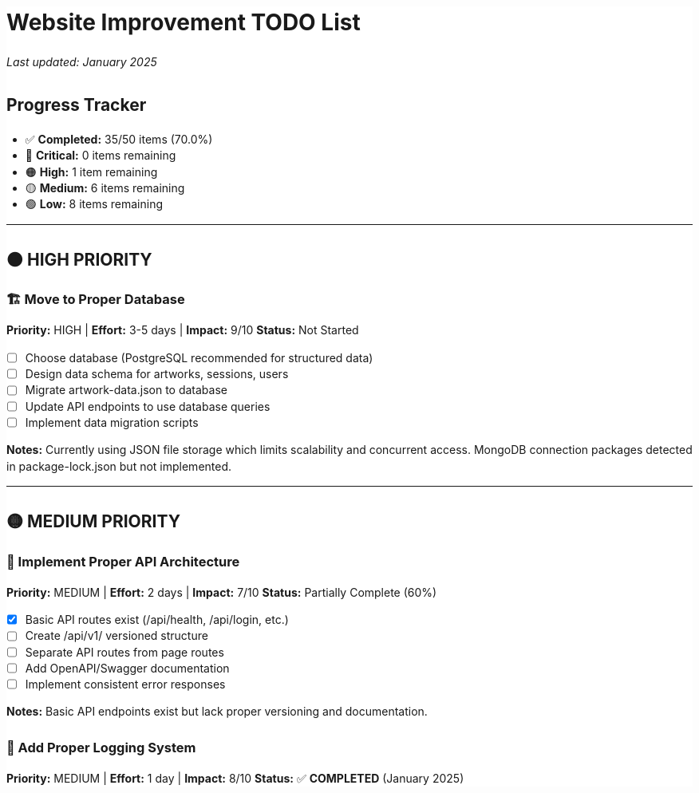 # Website Improvement TODO List

_Last updated: January 2025_

## Progress Tracker

- ✅ **Completed:** 35/50 items (70.0%)
- 🔴 **Critical:** 0 items remaining
- 🟠 **High:** 1 item remaining
- 🟡 **Medium:** 6 items remaining
- 🟢 **Low:** 8 items remaining

---

## 🟠 **HIGH PRIORITY**

### 🏗️ Move to Proper Database

**Priority:** HIGH | **Effort:** 3-5 days | **Impact:** 9/10
**Status:** Not Started

- [ ] Choose database (PostgreSQL recommended for structured data)
- [ ] Design data schema for artworks, sessions, users
- [ ] Migrate artwork-data.json to database
- [ ] Update API endpoints to use database queries
- [ ] Implement data migration scripts

**Notes:** Currently using JSON file storage which limits scalability and concurrent access. MongoDB connection packages detected in package-lock.json but not implemented.

---

## 🟡 **MEDIUM PRIORITY**

### 🔧 Implement Proper API Architecture

**Priority:** MEDIUM | **Effort:** 2 days | **Impact:** 7/10
**Status:** Partially Complete (60%)

- [x] Basic API routes exist (/api/health, /api/login, etc.)
- [ ] Create /api/v1/ versioned structure
- [ ] Separate API routes from page routes
- [ ] Add OpenAPI/Swagger documentation
- [ ] Implement consistent error responses

**Notes:** Basic API endpoints exist but lack proper versioning and documentation.

### 🔧 Add Proper Logging System

**Priority:** MEDIUM | **Effort:** 1 day | **Impact:** 8/10
**Status:** ✅ **COMPLETED** (January 2025)
